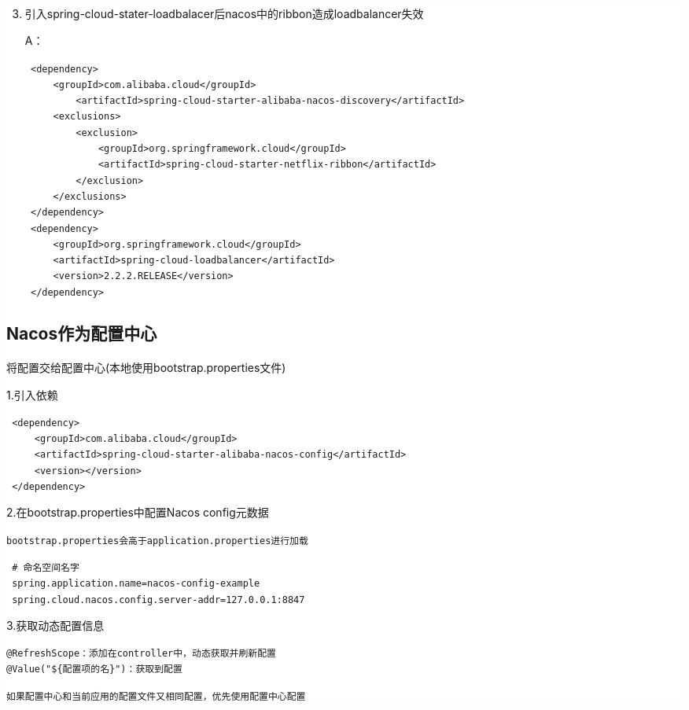 3. 引入spring-cloud-stater-loadbalacer后nacos中的ribbon造成loadbalancer失效

   A：

   ```
    <dependency>
        <groupId>com.alibaba.cloud</groupId>
        	<artifactId>spring-cloud-starter-alibaba-nacos-discovery</artifactId>
        <exclusions>
            <exclusion>
                <groupId>org.springframework.cloud</groupId>
                <artifactId>spring-cloud-starter-netflix-ribbon</artifactId>
            </exclusion>
        </exclusions>
    </dependency>
    <dependency>
        <groupId>org.springframework.cloud</groupId>
        <artifactId>spring-cloud-loadbalancer</artifactId>
        <version>2.2.2.RELEASE</version>
    </dependency>
   
   ```



## Nacos作为配置中心

将配置交给配置中心(本地使用bootstrap.properties文件)

1.引入依赖

```
 <dependency>
     <groupId>com.alibaba.cloud</groupId>
     <artifactId>spring-cloud-starter-alibaba-nacos-config</artifactId>
     <version></version>
 </dependency>
```

2.在bootstrap.properties中配置Nacos config元数据

`bootstrap.properties会高于application.properties进行加载`

```properties
 # 命名空间名字
 spring.application.name=nacos-config-example 
 spring.cloud.nacos.config.server-addr=127.0.0.1:8847
```

3.获取动态配置信息

```
@RefreshScope：添加在controller中，动态获取并刷新配置
@Value("${配置项的名}")：获取到配置
```

`如果配置中心和当前应用的配置文件又相同配置，优先使用配置中心配置`
